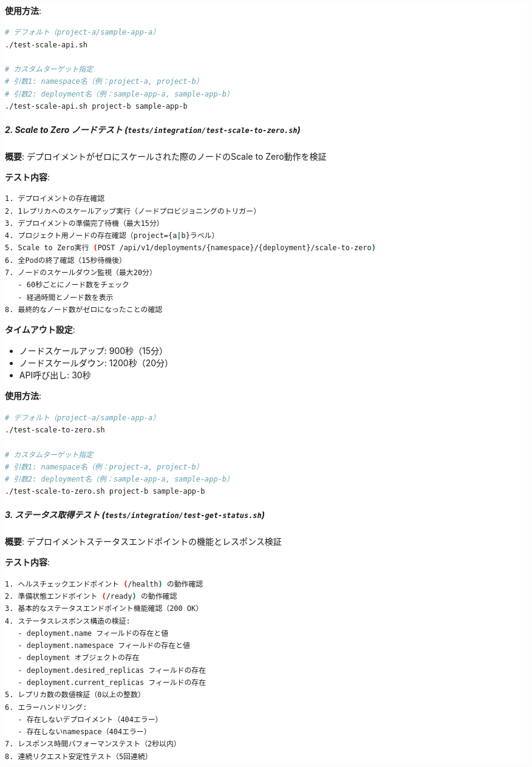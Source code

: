 **使用方法**:
```bash
# デフォルト（project-a/sample-app-a）
./test-scale-api.sh

# カスタムターゲット指定
# 引数1: namespace名（例：project-a, project-b）
# 引数2: deployment名（例：sample-app-a, sample-app-b）
./test-scale-api.sh project-b sample-app-b
```

##### 2. Scale to Zero ノードテスト (`tests/integration/test-scale-to-zero.sh`)

**概要**: デプロイメントがゼロにスケールされた際のノードのScale to Zero動作を検証

**テスト内容**:
```bash
1. デプロイメントの存在確認
2. 1レプリカへのスケールアップ実行（ノードプロビジョニングのトリガー）
3. デプロイメントの準備完了待機（最大15分）
4. プロジェクト用ノードの存在確認（project={a|b}ラベル）
5. Scale to Zero実行 (POST /api/v1/deployments/{namespace}/{deployment}/scale-to-zero)
6. 全Podの終了確認（15秒待機後）
7. ノードのスケールダウン監視（最大20分）
   - 60秒ごとにノード数をチェック
   - 経過時間とノード数を表示
8. 最終的なノード数がゼロになったことの確認
```

**タイムアウト設定**:
- ノードスケールアップ: 900秒（15分）
- ノードスケールダウン: 1200秒（20分）
- API呼び出し: 30秒

**使用方法**:
```bash
# デフォルト（project-a/sample-app-a）
./test-scale-to-zero.sh

# カスタムターゲット指定
# 引数1: namespace名（例：project-a, project-b）
# 引数2: deployment名（例：sample-app-a, sample-app-b）
./test-scale-to-zero.sh project-b sample-app-b
```

##### 3. ステータス取得テスト (`tests/integration/test-get-status.sh`)

**概要**: デプロイメントステータスエンドポイントの機能とレスポンス検証

**テスト内容**:
```bash
1. ヘルスチェックエンドポイント (/health) の動作確認
2. 準備状態エンドポイント (/ready) の動作確認
3. 基本的なステータスエンドポイント機能確認（200 OK）
4. ステータスレスポンス構造の検証:
   - deployment.name フィールドの存在と値
   - deployment.namespace フィールドの存在と値
   - deployment オブジェクトの存在
   - deployment.desired_replicas フィールドの存在
   - deployment.current_replicas フィールドの存在
5. レプリカ数の数値検証（0以上の整数）
6. エラーハンドリング:
   - 存在しないデプロイメント（404エラー）
   - 存在しないnamespace（404エラー）
7. レスポンス時間パフォーマンステスト（2秒以内）
8. 連続リクエスト安定性テスト（5回連続）
```